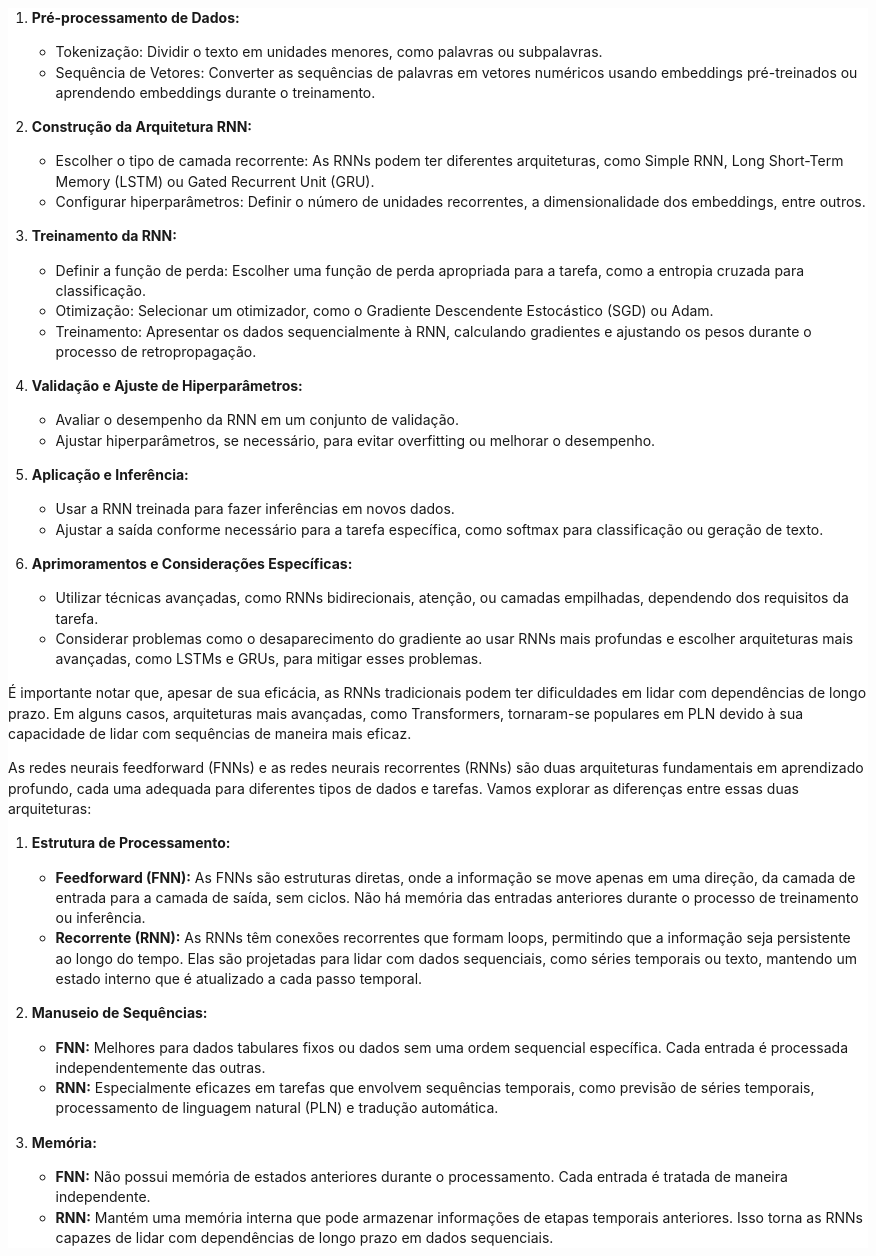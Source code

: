 1. **Pré-processamento de Dados:**
   - Tokenização: Dividir o texto em unidades menores, como palavras ou subpalavras.
   - Sequência de Vetores: Converter as sequências de palavras em vetores numéricos usando embeddings pré-treinados ou aprendendo embeddings durante o treinamento.

2. **Construção da Arquitetura RNN:**
   - Escolher o tipo de camada recorrente: As RNNs podem ter diferentes arquiteturas, como Simple RNN, Long Short-Term Memory (LSTM) ou Gated Recurrent Unit (GRU).
   - Configurar hiperparâmetros: Definir o número de unidades recorrentes, a dimensionalidade dos embeddings, entre outros.

3. **Treinamento da RNN:**
   - Definir a função de perda: Escolher uma função de perda apropriada para a tarefa, como a entropia cruzada para classificação.
   - Otimização: Selecionar um otimizador, como o Gradiente Descendente Estocástico (SGD) ou Adam.
   - Treinamento: Apresentar os dados sequencialmente à RNN, calculando gradientes e ajustando os pesos durante o processo de retropropagação.

4. **Validação e Ajuste de Hiperparâmetros:**
   - Avaliar o desempenho da RNN em um conjunto de validação.
   - Ajustar hiperparâmetros, se necessário, para evitar overfitting ou melhorar o desempenho.

5. **Aplicação e Inferência:**
   - Usar a RNN treinada para fazer inferências em novos dados.
   - Ajustar a saída conforme necessário para a tarefa específica, como softmax para classificação ou geração de texto.

6. **Aprimoramentos e Considerações Específicas:**
   - Utilizar técnicas avançadas, como RNNs bidirecionais, atenção, ou camadas empilhadas, dependendo dos requisitos da tarefa.
   - Considerar problemas como o desaparecimento do gradiente ao usar RNNs mais profundas e escolher arquiteturas mais avançadas, como LSTMs e GRUs, para mitigar esses problemas.

É importante notar que, apesar de sua eficácia, as RNNs tradicionais podem ter dificuldades em lidar com dependências de longo prazo. Em alguns casos, arquiteturas mais avançadas, como Transformers, tornaram-se populares em PLN devido à sua capacidade de lidar com sequências de maneira mais eficaz.

As redes neurais feedforward (FNNs) e as redes neurais recorrentes (RNNs) são duas arquiteturas fundamentais em aprendizado profundo, cada uma adequada para diferentes tipos de dados e tarefas. Vamos explorar as diferenças entre essas duas arquiteturas:

1. **Estrutura de Processamento:**
   - **Feedforward (FNN):** As FNNs são estruturas diretas, onde a informação se move apenas em uma direção, da camada de entrada para a camada de saída, sem ciclos. Não há memória das entradas anteriores durante o processo de treinamento ou inferência.
   - **Recorrente (RNN):** As RNNs têm conexões recorrentes que formam loops, permitindo que a informação seja persistente ao longo do tempo. Elas são projetadas para lidar com dados sequenciais, como séries temporais ou texto, mantendo um estado interno que é atualizado a cada passo temporal.

2. **Manuseio de Sequências:**
   - **FNN:** Melhores para dados tabulares fixos ou dados sem uma ordem sequencial específica. Cada entrada é processada independentemente das outras.
   - **RNN:** Especialmente eficazes em tarefas que envolvem sequências temporais, como previsão de séries temporais, processamento de linguagem natural (PLN) e tradução automática.

3. **Memória:**
   - **FNN:** Não possui memória de estados anteriores durante o processamento. Cada entrada é tratada de maneira independente.
   - **RNN:** Mantém uma memória interna que pode armazenar informações de etapas temporais anteriores. Isso torna as RNNs capazes de lidar com dependências de longo prazo em dados sequenciais.
